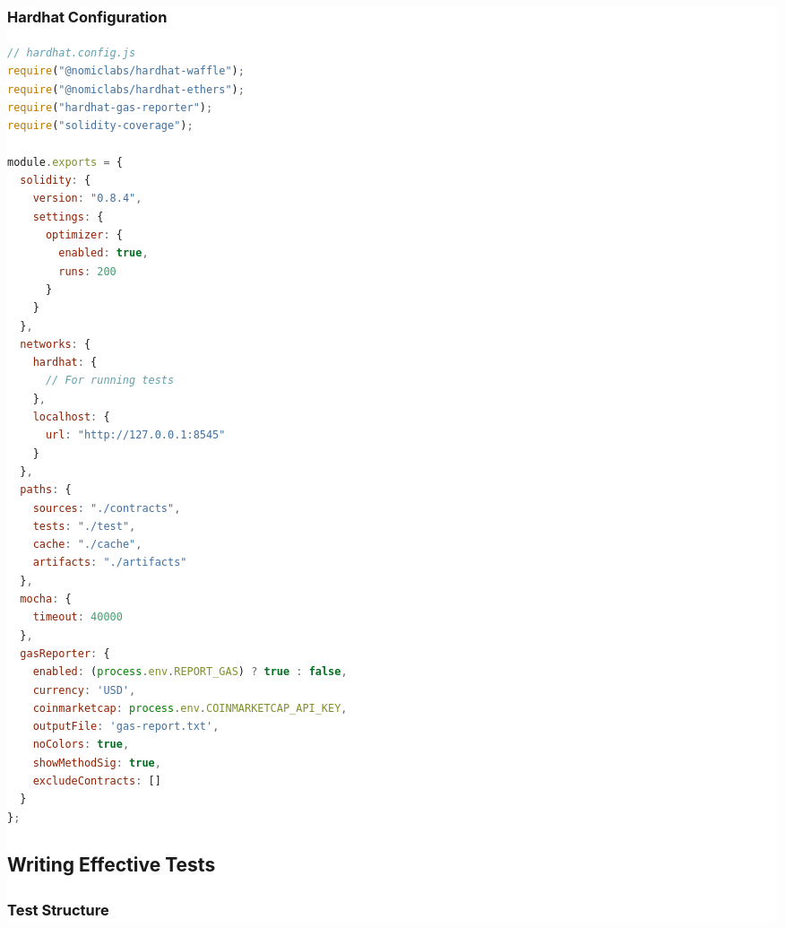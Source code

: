 ### Hardhat Configuration

```javascript
// hardhat.config.js
require("@nomiclabs/hardhat-waffle");
require("@nomiclabs/hardhat-ethers");
require("hardhat-gas-reporter");
require("solidity-coverage");

module.exports = {
  solidity: {
    version: "0.8.4",
    settings: {
      optimizer: {
        enabled: true,
        runs: 200
      }
    }
  },
  networks: {
    hardhat: {
      // For running tests
    },
    localhost: {
      url: "http://127.0.0.1:8545"
    }
  },
  paths: {
    sources: "./contracts",
    tests: "./test",
    cache: "./cache",
    artifacts: "./artifacts"
  },
  mocha: {
    timeout: 40000
  },
  gasReporter: {
    enabled: (process.env.REPORT_GAS) ? true : false,
    currency: 'USD',
    coinmarketcap: process.env.COINMARKETCAP_API_KEY,
    outputFile: 'gas-report.txt',
    noColors: true,
    showMethodSig: true,
    excludeContracts: []
  }
};
```

## Writing Effective Tests

### Test Structure
